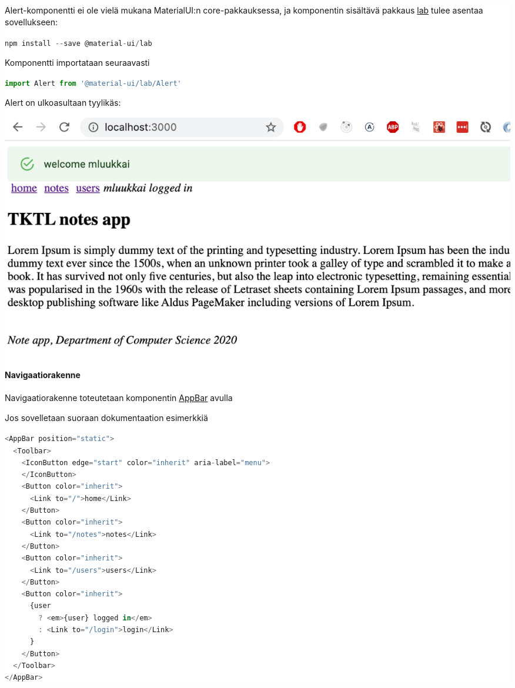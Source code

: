 Alert-komponentti ei ole vielä mukana MaterialUI:n core-pakkauksessa, ja komponentin sisältävä pakkaus [lab](https://material-ui.com/components/about-the-lab/) tulee asentaa sovellukseen:

```js 
npm install --save @material-ui/lab
```

Komponentti importataan seuraavasti

```js 
import Alert from '@material-ui/lab/Alert'
```

Alert on ulkoasultaan tyylikäs:

![](../../images/7/65ea.png)


#### Navigaatiorakenne

Navigaatiorakenne toteutetaan komponentin [AppBar](https://material-ui.com/components/app-bar/) avulla

Jos sovelletaan suoraan dokumentaation esimerkkiä  

```js
<AppBar position="static">
  <Toolbar>
    <IconButton edge="start" color="inherit" aria-label="menu">
    </IconButton>
    <Button color="inherit">
      <Link to="/">home</Link>
    </Button>
    <Button color="inherit">
      <Link to="/notes">notes</Link>
    </Button>
    <Button color="inherit">
      <Link to="/users">users</Link>
    </Button>  
    <Button color="inherit">
      {user
        ? <em>{user} logged in</em>
        : <Link to="/login">login</Link>
      }
    </Button>                
  </Toolbar>
</AppBar>
```
